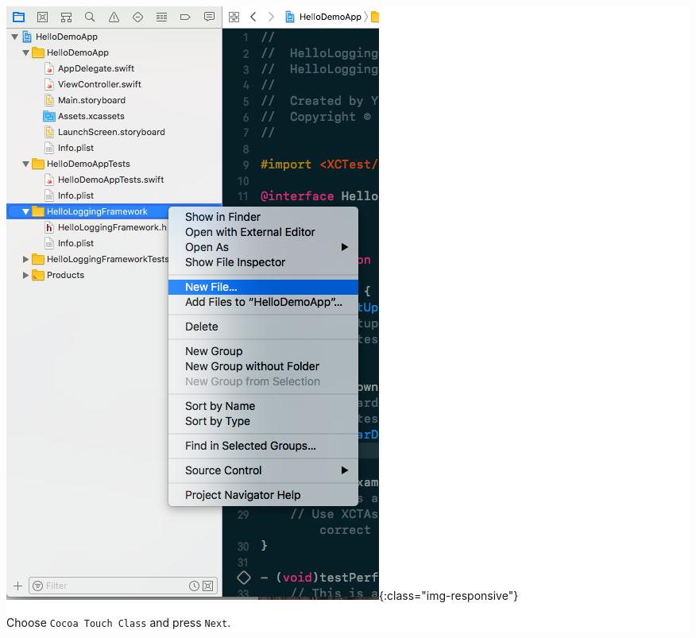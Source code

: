 ![xcode](/img/2019-09-27/12.png){:class="img-responsive"}

 

Choose ```Cocoa Touch Class``` and press ```Next```.
